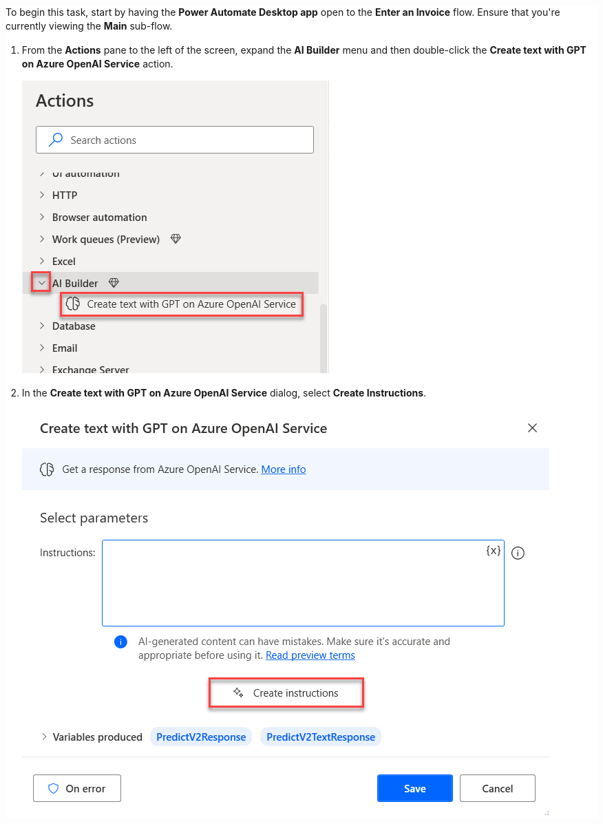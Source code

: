 To begin this task, start by having the **Power Automate Desktop app** open to the **Enter an Invoice** flow. Ensure that you're currently viewing the **Main** sub-flow.

1.  From the **Actions** pane to the left of the screen, expand the **AI Builder** menu and then double-click the **Create text with GPT on Azure OpenAI Service** action.
    
    ![Screenshot of Create text with GPT on Azure OpenAI Service action.](images/8-29.png)
    
2.  In the **Create text with GPT on Azure OpenAI Service** dialog, select **Create Instructions**.
    
    ![Screenshot of the Create text with GPT dialog.](images/8-30.png)
    
